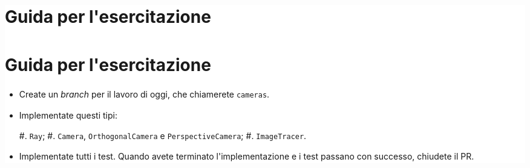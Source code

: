 
# Guida per l'esercitazione

# Guida per l'esercitazione

-   Create un *branch* per il lavoro di oggi, che chiamerete `cameras`.

-   Implementate questi tipi:

    #.  `Ray`;
    #.  `Camera`, `OrthogonalCamera` e `PerspectiveCamera`;
    #.  `ImageTracer`.
    
-   Implementate tutti i test. Quando avete terminato l'implementazione e i test passano con successo, chiudete il PR.
